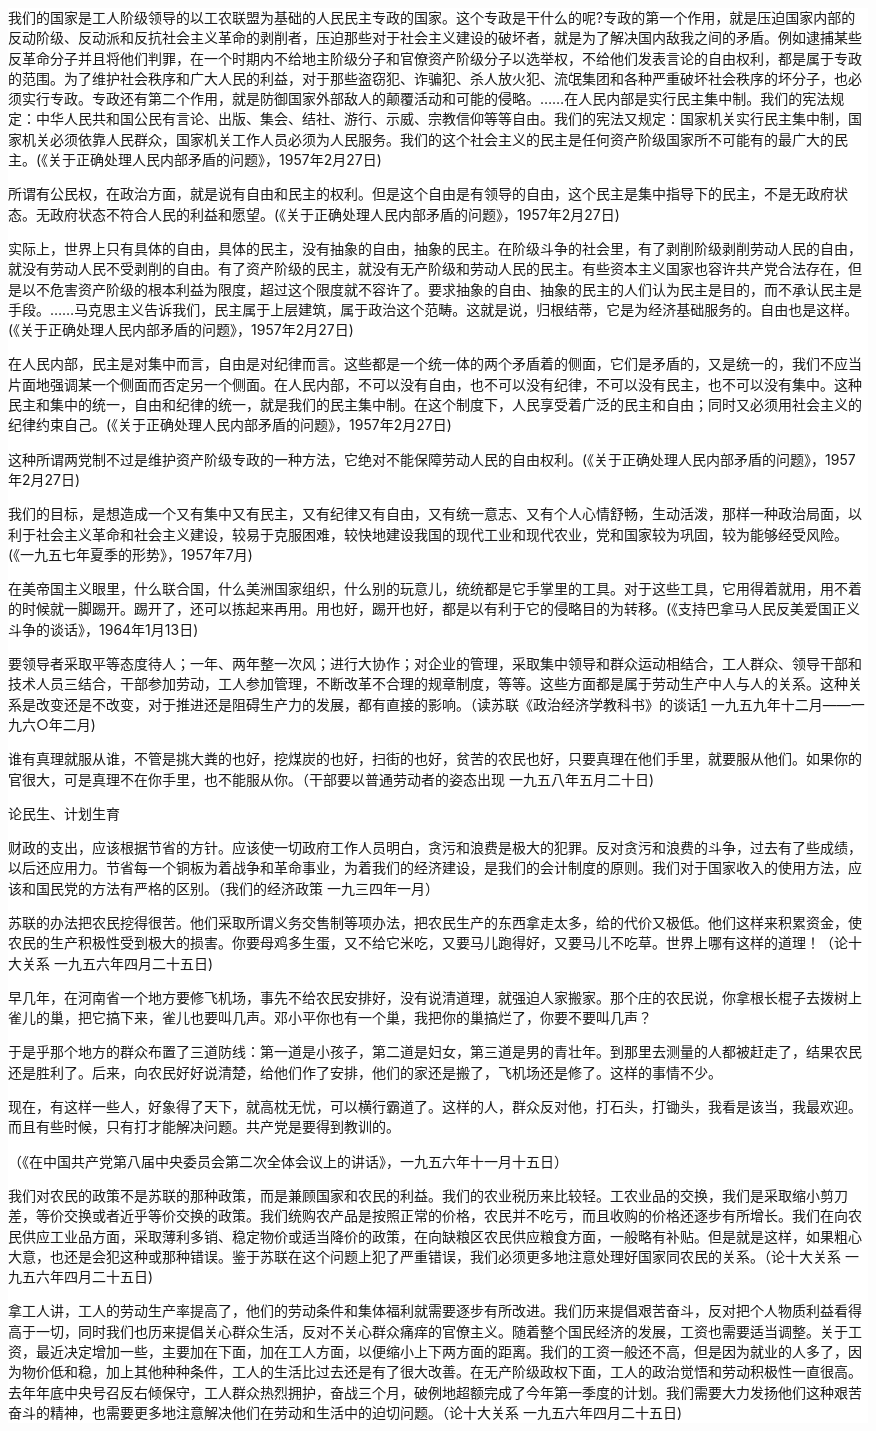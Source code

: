 我们的国家是工人阶级领导的以工农联盟为基础的人民民主专政的国家。这个专政是干什么的呢?专政的第一个作用，就是压迫国家内部的反动阶级、反动派和反抗社会主义革命的剥削者，压迫那些对于社会主义建设的破坏者，就是为了解决国内敌我之间的矛盾。例如逮捕某些反革命分子并且将他们判罪，在一个时期内不给地主阶级分子和官僚资产阶级分子以选举权，不给他们发表言论的自由权利，都是属于专政的范围。为了维护社会秩序和广大人民的利益，对于那些盗窃犯、诈骗犯、杀人放火犯、流氓集团和各种严重破坏社会秩序的坏分子，也必须实行专政。专政还有第二个作用，就是防御国家外部敌人的颠覆活动和可能的侵略。……在人民内部是实行民主集中制。我们的宪法规定：中华人民共和国公民有言论、出版、集会、结社、游行、示威、宗教信仰等等自由。我们的宪法又规定：国家机关实行民主集中制，国家机关必须依靠人民群众，国家机关工作人员必须为人民服务。我们的这个社会主义的民主是任何资产阶级国家所不可能有的最广大的民主。(《关于正确处理人民内部矛盾的问题》，1957年2月27日) 

所谓有公民权，在政治方面，就是说有自由和民主的权利。但是这个自由是有领导的自由，这个民主是集中指导下的民主，不是无政府状态。无政府状态不符合人民的利益和愿望。(《关于正确处理人民内部矛盾的问题》，1957年2月27日) 

实际上，世界上只有具体的自由，具体的民主，没有抽象的自由，抽象的民主。在阶级斗争的社会里，有了剥削阶级剥削劳动人民的自由，就没有劳动人民不受剥削的自由。有了资产阶级的民主，就没有无产阶级和劳动人民的民主。有些资本主义国家也容许共产党合法存在，但是以不危害资产阶级的根本利益为限度，超过这个限度就不容许了。要求抽象的自由、抽象的民主的人们认为民主是目的，而不承认民主是手段。……马克思主义告诉我们，民主属于上层建筑，属于政治这个范畴。这就是说，归根结蒂，它是为经济基础服务的。自由也是这样。(《关于正确处理人民内部矛盾的问题》，1957年2月27日) 

在人民内部，民主是对集中而言，自由是对纪律而言。这些都是一个统一体的两个矛盾着的侧面，它们是矛盾的，又是统一的，我们不应当片面地强调某一个侧面而否定另一个侧面。在人民内部，不可以没有自由，也不可以没有纪律，不可以没有民主，也不可以没有集中。这种民主和集中的统一，自由和纪律的统一，就是我们的民主集中制。在这个制度下，人民享受着广泛的民主和自由；同时又必须用社会主义的纪律约束自己。(《关于正确处理人民内部矛盾的问题》，1957年2月27日) 

这种所谓两党制不过是维护资产阶级专政的一种方法，它绝对不能保障劳动人民的自由权利。(《关于正确处理人民内部矛盾的问题》，1957年2月27日) 

我们的目标，是想造成一个又有集中又有民主，又有纪律又有自由，又有统一意志、又有个人心情舒畅，生动活泼，那样一种政治局面，以利于社会主义革命和社会主义建设，较易于克服困难，较快地建设我国的现代工业和现代农业，党和国家较为巩固，较为能够经受风险。(《一九五七年夏季的形势》，1957年7月) 

在美帝国主义眼里，什么联合国，什么美洲国家组织，什么别的玩意儿，统统都是它手掌里的工具。对于这些工具，它用得着就用，用不着的时候就一脚踢开。踢开了，还可以拣起来再用。用也好，踢开也好，都是以有利于它的侵略目的为转移。(《支持巴拿马人民反美爱国正义斗争的谈话》，1964年1月13日) 

要领导者采取平等态度待人；一年、两年整一次风；进行大协作；对企业的管理，采取集中领导和群众运动相结合，工人群众、领导干部和技术人员三结合，干部参加劳动，工人参加管理，不断改革不合理的规章制度，等等。这些方面都是属于劳动生产中人与人的关系。这种关系是改变还是不改变，对于推进还是阻碍生产力的发展，都有直接的影响。（读苏联《政治经济学教科书》的谈话[1](节选) 一九五九年十二月――一九六○年二月) 

谁有真理就服从谁，不管是挑大粪的也好，挖煤炭的也好，扫街的也好，贫苦的农民也好，只要真理在他们手里，就要服从他们。如果你的官很大，可是真理不在你手里，也不能服从你。（干部要以普通劳动者的姿态出现 一九五八年五月二十日) 


论民生、计划生育 


财政的支出，应该根据节省的方针。应该使一切政府工作人员明白，贪污和浪费是极大的犯罪。反对贪污和浪费的斗争，过去有了些成绩，以后还应用力。节省每一个铜板为着战争和革命事业，为着我们的经济建设，是我们的会计制度的原则。我们对于国家收入的使用方法，应该和国民党的方法有严格的区别。（我们的经济政策 一九三四年一月） 

苏联的办法把农民挖得很苦。他们采取所谓义务交售制等项办法，把农民生产的东西拿走太多，给的代价又极低。他们这样来积累资金，使农民的生产积极性受到极大的损害。你要母鸡多生蛋，又不给它米吃，又要马儿跑得好，又要马儿不吃草。世界上哪有这样的道理！（论十大关系 一九五六年四月二十五日) 

早几年，在河南省一个地方要修飞机场，事先不给农民安排好，没有说清道理，就强迫人家搬家。那个庄的农民说，你拿根长棍子去拨树上雀儿的巢，把它搞下来，雀儿也要叫几声。邓小平你也有一个巢，我把你的巢搞烂了，你要不要叫几声？ 

于是乎那个地方的群众布置了三道防线：第一道是小孩子，第二道是妇女，第三道是男的青壮年。到那里去测量的人都被赶走了，结果农民还是胜利了。后来，向农民好好说清楚，给他们作了安排，他们的家还是搬了，飞机场还是修了。这样的事情不少。 

现在，有这样一些人，好象得了天下，就高枕无忧，可以横行霸道了。这样的人，群众反对他，打石头，打锄头，我看是该当，我最欢迎。而且有些时候，只有打才能解决问题。共产党是要得到教训的。 

（《在中国共产党第八届中央委员会第二次全体会议上的讲话》，一九五六年十一月十五日） 

我们对农民的政策不是苏联的那种政策，而是兼顾国家和农民的利益。我们的农业税历来比较轻。工农业品的交换，我们是采取缩小剪刀差，等价交换或者近乎等价交换的政策。我们统购农产品是按照正常的价格，农民并不吃亏，而且收购的价格还逐步有所增长。我们在向农民供应工业品方面，采取薄利多销、稳定物价或适当降价的政策，在向缺粮区农民供应粮食方面，一般略有补贴。但是就是这样，如果粗心大意，也还是会犯这种或那种错误。鉴于苏联在这个问题上犯了严重错误，我们必须更多地注意处理好国家同农民的关系。（论十大关系 一九五六年四月二十五日) 

拿工人讲，工人的劳动生产率提高了，他们的劳动条件和集体福利就需要逐步有所改进。我们历来提倡艰苦奋斗，反对把个人物质利益看得高于一切，同时我们也历来提倡关心群众生活，反对不关心群众痛痒的官僚主义。随着整个国民经济的发展，工资也需要适当调整。关于工资，最近决定增加一些，主要加在下面，加在工人方面，以便缩小上下两方面的距离。我们的工资一般还不高，但是因为就业的人多了，因为物价低和稳，加上其他种种条件，工人的生活比过去还是有了很大改善。在无产阶级政权下面，工人的政治觉悟和劳动积极性一直很高。去年年底中央号召反右倾保守，工人群众热烈拥护，奋战三个月，破例地超额完成了今年第一季度的计划。我们需要大力发扬他们这种艰苦奋斗的精神，也需要更多地注意解决他们在劳动和生活中的迫切问题。（论十大关系 一九五六年四月二十五日) 
